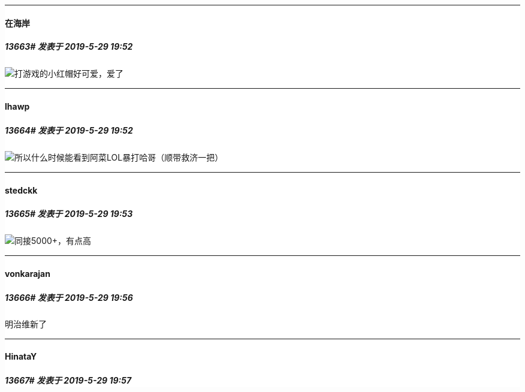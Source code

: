 



-----

####  在海岸  
##### 13663#       发表于 2019-5-29 19:52



<img src="https://static.saraba1st.com/image/smiley/face2017/067.png" referrerpolicy="no-referrer">打游戏的小红帽好可爱，爱了







-----

####  lhawp  
##### 13664#       发表于 2019-5-29 19:52



<img src="https://static.saraba1st.com/image/smiley/face2017/066.png" referrerpolicy="no-referrer">所以什么时候能看到阿菜LOL暴打哈哥（顺带救济一把）







-----

####  stedckk  
##### 13665#       发表于 2019-5-29 19:53



<img src="https://static.saraba1st.com/image/smiley/face2017/062.gif" referrerpolicy="no-referrer">同接5000+，有点高







-----

####  vonkarajan  
##### 13666#       发表于 2019-5-29 19:56




明治维新了







-----

####  HinataY  
##### 13667#       发表于 2019-5-29 19:57

